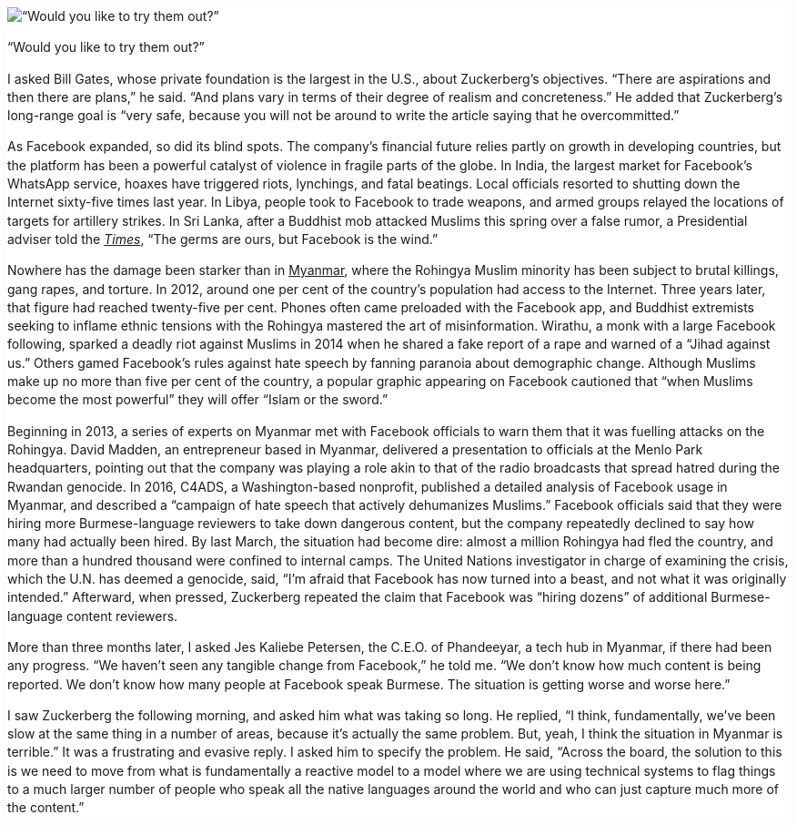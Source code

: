 ![“Would you like to try them out?”](https://pocket-image-cache.com//filters:format(jpg):extract_focal()/https%3A%2F%2Fmedia.newyorker.com%2Fcartoons%2F5b92f3ce01fe0d4c650956c9%2Fmaster%2Fw_1600%252Cc_limit%2F180917_a22035_rd.jpg)

“Would you like to try them out?”

I asked Bill Gates, whose private foundation is the largest in the U.S., about Zuckerberg’s objectives. “There are aspirations and then there are plans,” he said. “And plans vary in terms of their degree of realism and concreteness.” He added that Zuckerberg’s long-range goal is “very safe, because you will not be around to write the article saying that he overcommitted.”

As Facebook expanded, so did its blind spots. The company’s financial future relies partly on growth in developing countries, but the platform has been a powerful catalyst of violence in fragile parts of the globe. In India, the largest market for Facebook’s WhatsApp service, hoaxes have triggered riots, lynchings, and fatal beatings. Local officials resorted to shutting down the Internet sixty-five times last year. In Libya, people took to Facebook to trade weapons, and armed groups relayed the locations of targets for artillery strikes. In Sri Lanka, after a Buddhist mob attacked Muslims this spring over a false rumor, a Presidential adviser told the [_Times_](https://www.nytimes.com/2018/04/21/world/asia/facebook-sri-lanka-riots.html), “The germs are ours, but Facebook is the wind.”

Nowhere has the damage been starker than in [Myanmar](https://www.newyorker.com/tag/Myanmar), where the Rohingya Muslim minority has been subject to brutal killings, gang rapes, and torture. In 2012, around one per cent of the country’s population had access to the Internet. Three years later, that figure had reached twenty-five per cent. Phones often came preloaded with the Facebook app, and Buddhist extremists seeking to inflame ethnic tensions with the Rohingya mastered the art of misinformation. Wirathu, a monk with a large Facebook following, sparked a deadly riot against Muslims in 2014 when he shared a fake report of a rape and warned of a “Jihad against us.” Others gamed Facebook’s rules against hate speech by fanning paranoia about demographic change. Although Muslims make up no more than five per cent of the country, a popular graphic appearing on Facebook cautioned that “when Muslims become the most powerful” they will offer “Islam or the sword.”

Beginning in 2013, a series of experts on Myanmar met with Facebook officials to warn them that it was fuelling attacks on the Rohingya. David Madden, an entrepreneur based in Myanmar, delivered a presentation to officials at the Menlo Park headquarters, pointing out that the company was playing a role akin to that of the radio broadcasts that spread hatred during the Rwandan genocide. In 2016, C4ADS, a Washington-based nonprofit, published a detailed analysis of Facebook usage in Myanmar, and described a “campaign of hate speech that actively dehumanizes Muslims.” Facebook officials said that they were hiring more Burmese-language reviewers to take down dangerous content, but the company repeatedly declined to say how many had actually been hired. By last March, the situation had become dire: almost a million Rohingya had fled the country, and more than a hundred thousand were confined to internal camps. The United Nations investigator in charge of examining the crisis, which the U.N. has deemed a genocide, said, “I’m afraid that Facebook has now turned into a beast, and not what it was originally intended.” Afterward, when pressed, Zuckerberg repeated the claim that Facebook was “hiring dozens” of additional Burmese-language content reviewers.

More than three months later, I asked Jes Kaliebe Petersen, the C.E.O. of Phandeeyar, a tech hub in Myanmar, if there had been any progress. “We haven’t seen any tangible change from Facebook,” he told me. “We don’t know how much content is being reported. We don’t know how many people at Facebook speak Burmese. The situation is getting worse and worse here.”

I saw Zuckerberg the following morning, and asked him what was taking so long. He replied, “I think, fundamentally, we’ve been slow at the same thing in a number of areas, because it’s actually the same problem. But, yeah, I think the situation in Myanmar is terrible.” It was a frustrating and evasive reply. I asked him to specify the problem. He said, “Across the board, the solution to this is we need to move from what is fundamentally a reactive model to a model where we are using technical systems to flag things to a much larger number of people who speak all the native languages around the world and who can just capture much more of the content.”
